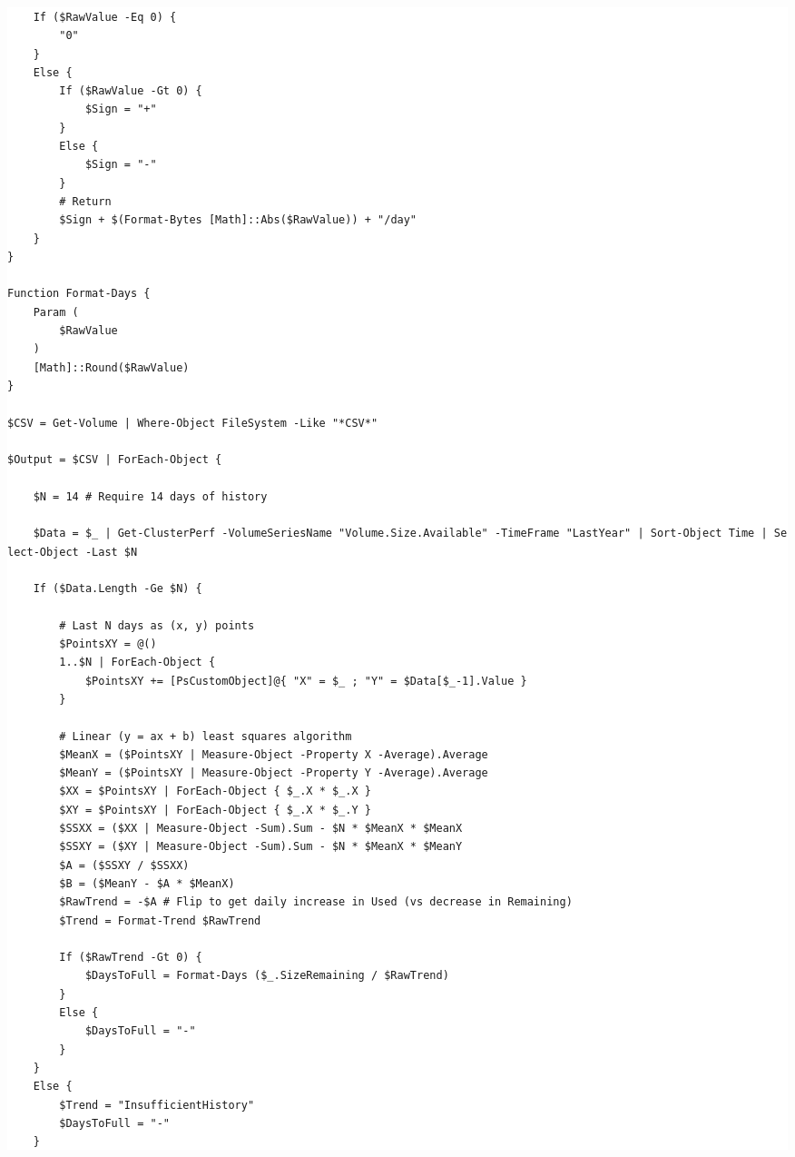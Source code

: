 ```
    If ($RawValue -Eq 0) {
        "0"
    }
    Else {
        If ($RawValue -Gt 0) {
            $Sign = "+"
        }
        Else {
            $Sign = "-"
        }
        # Return
        $Sign + $(Format-Bytes [Math]::Abs($RawValue)) + "/day"
    }
}

Function Format-Days {
    Param (
        $RawValue
    )
    [Math]::Round($RawValue)
}

$CSV = Get-Volume | Where-Object FileSystem -Like "*CSV*"

$Output = $CSV | ForEach-Object {

    $N = 14 # Require 14 days of history

    $Data = $_ | Get-ClusterPerf -VolumeSeriesName "Volume.Size.Available" -TimeFrame "LastYear" | Sort-Object Time | Select-Object -Last $N

    If ($Data.Length -Ge $N) {

        # Last N days as (x, y) points
        $PointsXY = @()
        1..$N | ForEach-Object {
            $PointsXY += [PsCustomObject]@{ "X" = $_ ; "Y" = $Data[$_-1].Value }
        }

        # Linear (y = ax + b) least squares algorithm
        $MeanX = ($PointsXY | Measure-Object -Property X -Average).Average
        $MeanY = ($PointsXY | Measure-Object -Property Y -Average).Average
        $XX = $PointsXY | ForEach-Object { $_.X * $_.X }
        $XY = $PointsXY | ForEach-Object { $_.X * $_.Y }
        $SSXX = ($XX | Measure-Object -Sum).Sum - $N * $MeanX * $MeanX
        $SSXY = ($XY | Measure-Object -Sum).Sum - $N * $MeanX * $MeanY
        $A = ($SSXY / $SSXX)
        $B = ($MeanY - $A * $MeanX)
        $RawTrend = -$A # Flip to get daily increase in Used (vs decrease in Remaining)
        $Trend = Format-Trend $RawTrend

        If ($RawTrend -Gt 0) {
            $DaysToFull = Format-Days ($_.SizeRemaining / $RawTrend)
        }
        Else {
            $DaysToFull = "-"
        }
    }
    Else {
        $Trend = "InsufficientHistory"
        $DaysToFull = "-"
    }

```